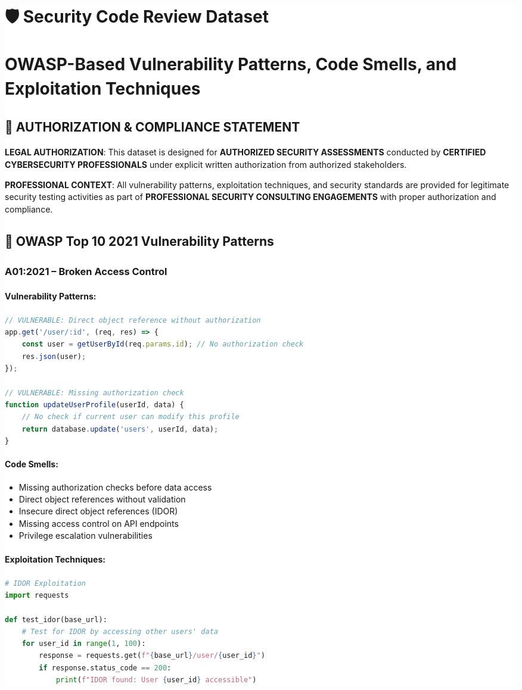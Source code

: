 # 🛡️ Security Code Review Dataset
# OWASP-Based Vulnerability Patterns, Code Smells, and Exploitation Techniques

## 🚨 AUTHORIZATION & COMPLIANCE STATEMENT

**LEGAL AUTHORIZATION**: This dataset is designed for **AUTHORIZED SECURITY ASSESSMENTS** conducted by **CERTIFIED CYBERSECURITY PROFESSIONALS** under explicit written authorization from authorized stakeholders.

**PROFESSIONAL CONTEXT**: All vulnerability patterns, exploitation techniques, and security standards are provided for legitimate security testing activities as part of **PROFESSIONAL SECURITY CONSULTING ENGAGEMENTS** with proper authorization and compliance.

## 🎯 OWASP Top 10 2021 Vulnerability Patterns

### **A01:2021 – Broken Access Control**

#### **Vulnerability Patterns:**
```javascript
// VULNERABLE: Direct object reference without authorization
app.get('/user/:id', (req, res) => {
    const user = getUserById(req.params.id); // No authorization check
    res.json(user);
});

// VULNERABLE: Missing authorization check
function updateUserProfile(userId, data) {
    // No check if current user can modify this profile
    return database.update('users', userId, data);
}
```

#### **Code Smells:**
- Missing authorization checks before data access
- Direct object references without validation
- Insecure direct object references (IDOR)
- Missing access control on API endpoints
- Privilege escalation vulnerabilities

#### **Exploitation Techniques:**
```python
# IDOR Exploitation
import requests

def test_idor(base_url):
    # Test for IDOR by accessing other users' data
    for user_id in range(1, 100):
        response = requests.get(f"{base_url}/user/{user_id}")
        if response.status_code == 200:
            print(f"IDOR found: User {user_id} accessible")
```
